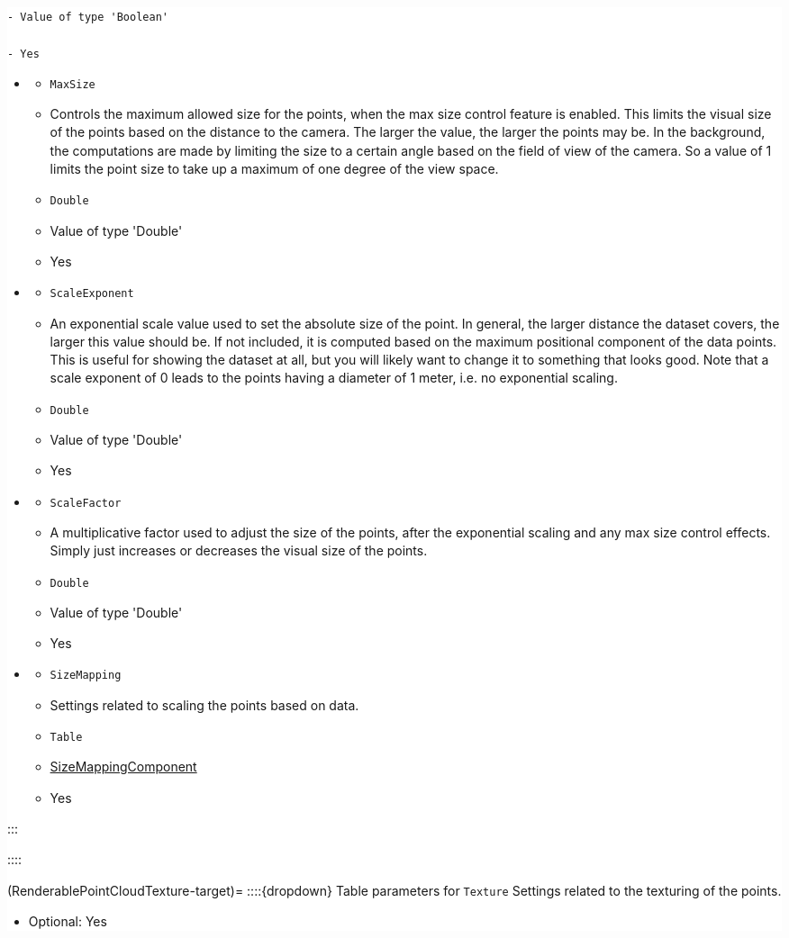     - Value of type 'Boolean' 
    
    - Yes
    
*   - `MaxSize`
    - Controls the maximum allowed size for the points, when the max size control feature is enabled. This limits the visual size of the points based on the distance to the camera. The larger the value, the larger the points may be. In the background, the computations are made by limiting the size to a certain angle based on the field of view of the camera. So a value of 1 limits the point size to take up a maximum of one degree of the view space.
    - `Double`
    
    - Value of type 'Double' 
    
    - Yes
    
*   - `ScaleExponent`
    - An exponential scale value used to set the absolute size of the point. In general, the larger distance the dataset covers, the larger this value should be. If not included, it is computed based on the maximum positional component of the data points. This is useful for showing the dataset at all, but you will likely want to change it to something that looks good. Note that a scale exponent of 0 leads to the points having a diameter of 1 meter, i.e. no exponential scaling.
    - `Double`
    
    - Value of type 'Double' 
    
    - Yes
    
*   - `ScaleFactor`
    - A multiplicative factor used to adjust the size of the points, after the exponential scaling and any max size control effects. Simply just increases or decreases the visual size of the points.
    - `Double`
    
    - Value of type 'Double' 
    
    - Yes
    
*   - `SizeMapping`
    - Settings related to scaling the points based on data.
    - `Table`
    
    - [SizeMappingComponent](#base_sizemappingcomponent)
    
    - Yes
    
:::



::::






(RenderablePointCloudTexture-target)=
::::{dropdown} Table parameters for `Texture`
Settings related to the texturing of the points.


* Optional: Yes
